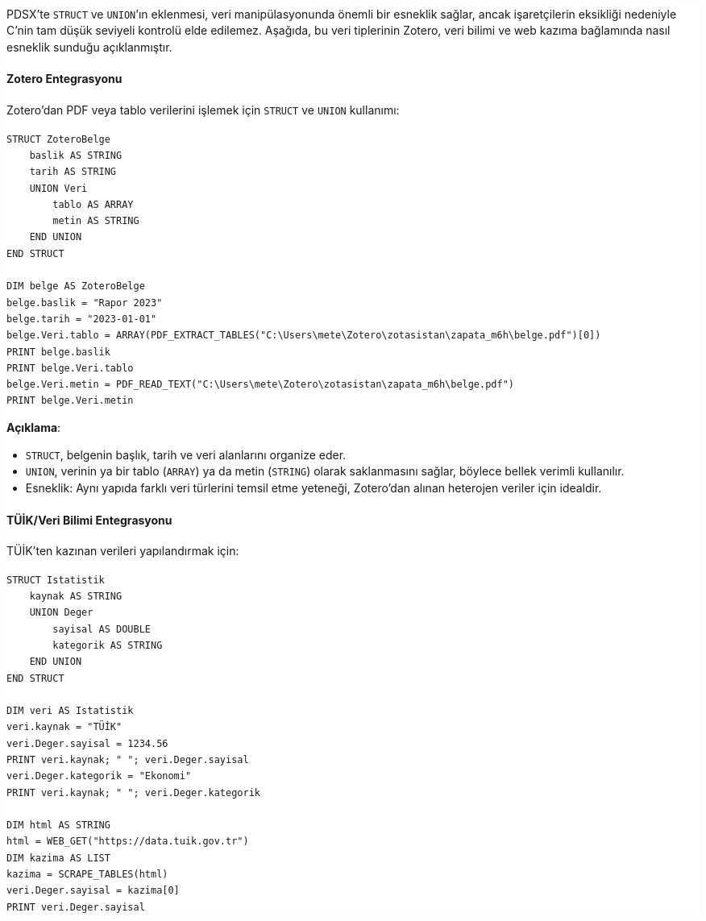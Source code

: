 PDSX’te `STRUCT` ve `UNION`’ın eklenmesi, veri manipülasyonunda önemli bir esneklik sağlar, ancak işaretçilerin eksikliği nedeniyle C’nin tam düşük seviyeli kontrolü elde edilemez. Aşağıda, bu veri tiplerinin Zotero, veri bilimi ve web kazıma bağlamında nasıl esneklik sunduğu açıklanmıştır.

#### **Zotero Entegrasyonu**
Zotero’dan PDF veya tablo verilerini işlemek için `STRUCT` ve `UNION` kullanımı:

```basic
STRUCT ZoteroBelge
    baslik AS STRING
    tarih AS STRING
    UNION Veri
        tablo AS ARRAY
        metin AS STRING
    END UNION
END STRUCT

DIM belge AS ZoteroBelge
belge.baslik = "Rapor 2023"
belge.tarih = "2023-01-01"
belge.Veri.tablo = ARRAY(PDF_EXTRACT_TABLES("C:\Users\mete\Zotero\zotasistan\zapata_m6h\belge.pdf")[0])
PRINT belge.baslik
PRINT belge.Veri.tablo
belge.Veri.metin = PDF_READ_TEXT("C:\Users\mete\Zotero\zotasistan\zapata_m6h\belge.pdf")
PRINT belge.Veri.metin
```

**Açıklama**:
- `STRUCT`, belgenin başlık, tarih ve veri alanlarını organize eder.
- `UNION`, verinin ya bir tablo (`ARRAY`) ya da metin (`STRING`) olarak saklanmasını sağlar, böylece bellek verimli kullanılır.
- Esneklik: Aynı yapıda farklı veri türlerini temsil etme yeteneği, Zotero’dan alınan heterojen veriler için idealdir.

#### **TÜİK/Veri Bilimi Entegrasyonu**
TÜİK’ten kazınan verileri yapılandırmak için:

```basic
STRUCT Istatistik
    kaynak AS STRING
    UNION Deger
        sayisal AS DOUBLE
        kategorik AS STRING
    END UNION
END STRUCT

DIM veri AS Istatistik
veri.kaynak = "TÜİK"
veri.Deger.sayisal = 1234.56
PRINT veri.kaynak; " "; veri.Deger.sayisal
veri.Deger.kategorik = "Ekonomi"
PRINT veri.kaynak; " "; veri.Deger.kategorik

DIM html AS STRING
html = WEB_GET("https://data.tuik.gov.tr")
DIM kazima AS LIST
kazima = SCRAPE_TABLES(html)
veri.Deger.sayisal = kazima[0]
PRINT veri.Deger.sayisal
```
